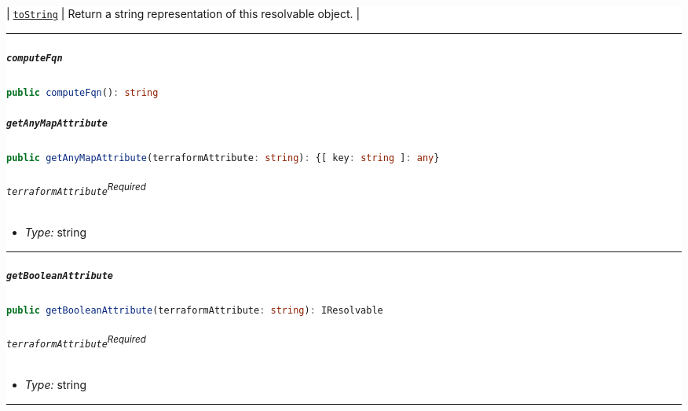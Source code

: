 | <code><a href="#rhizo-co-terraform-provider-oci.dataOciOsManagementHubManagedInstanceAvailableSoftwareSources.DataOciOsManagementHubManagedInstanceAvailableSoftwareSourcesAvailableSoftwareSourceCollectionItemsOutputReference.toString">toString</a></code> | Return a string representation of this resolvable object. |

---

##### `computeFqn` <a name="computeFqn" id="rhizo-co-terraform-provider-oci.dataOciOsManagementHubManagedInstanceAvailableSoftwareSources.DataOciOsManagementHubManagedInstanceAvailableSoftwareSourcesAvailableSoftwareSourceCollectionItemsOutputReference.computeFqn"></a>

```typescript
public computeFqn(): string
```

##### `getAnyMapAttribute` <a name="getAnyMapAttribute" id="rhizo-co-terraform-provider-oci.dataOciOsManagementHubManagedInstanceAvailableSoftwareSources.DataOciOsManagementHubManagedInstanceAvailableSoftwareSourcesAvailableSoftwareSourceCollectionItemsOutputReference.getAnyMapAttribute"></a>

```typescript
public getAnyMapAttribute(terraformAttribute: string): {[ key: string ]: any}
```

###### `terraformAttribute`<sup>Required</sup> <a name="terraformAttribute" id="rhizo-co-terraform-provider-oci.dataOciOsManagementHubManagedInstanceAvailableSoftwareSources.DataOciOsManagementHubManagedInstanceAvailableSoftwareSourcesAvailableSoftwareSourceCollectionItemsOutputReference.getAnyMapAttribute.parameter.terraformAttribute"></a>

- *Type:* string

---

##### `getBooleanAttribute` <a name="getBooleanAttribute" id="rhizo-co-terraform-provider-oci.dataOciOsManagementHubManagedInstanceAvailableSoftwareSources.DataOciOsManagementHubManagedInstanceAvailableSoftwareSourcesAvailableSoftwareSourceCollectionItemsOutputReference.getBooleanAttribute"></a>

```typescript
public getBooleanAttribute(terraformAttribute: string): IResolvable
```

###### `terraformAttribute`<sup>Required</sup> <a name="terraformAttribute" id="rhizo-co-terraform-provider-oci.dataOciOsManagementHubManagedInstanceAvailableSoftwareSources.DataOciOsManagementHubManagedInstanceAvailableSoftwareSourcesAvailableSoftwareSourceCollectionItemsOutputReference.getBooleanAttribute.parameter.terraformAttribute"></a>

- *Type:* string

---
